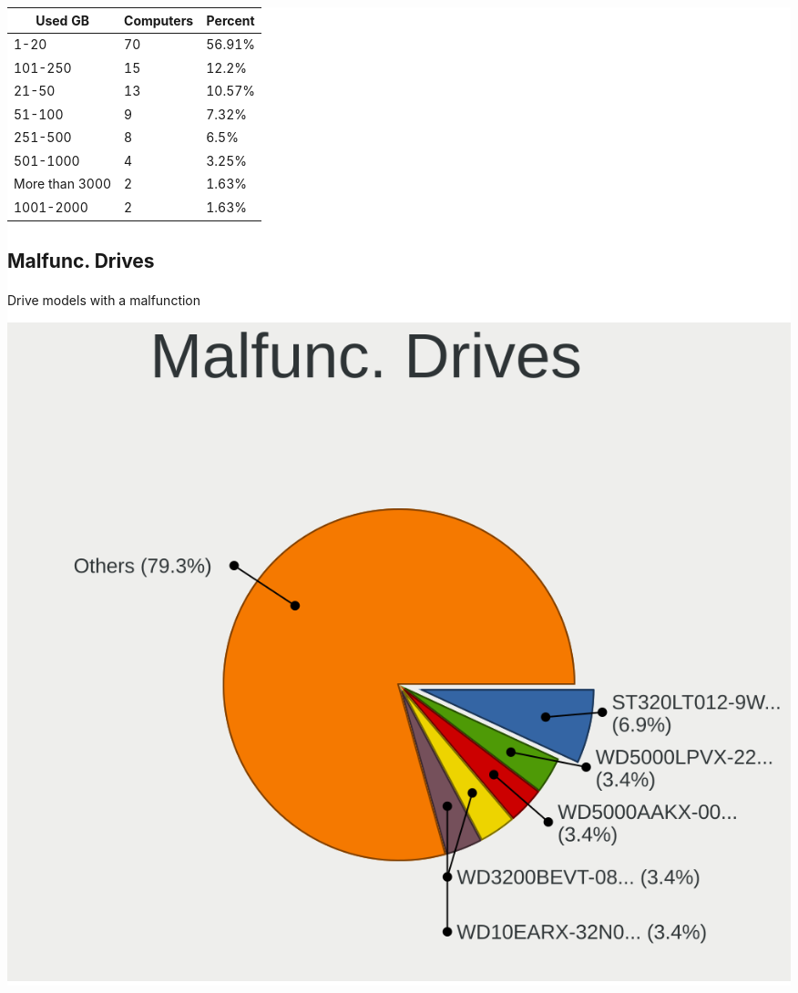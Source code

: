 
| Used GB        | Computers | Percent |
|----------------|-----------|---------|
| 1-20           | 70        | 56.91%  |
| 101-250        | 15        | 12.2%   |
| 21-50          | 13        | 10.57%  |
| 51-100         | 9         | 7.32%   |
| 251-500        | 8         | 6.5%    |
| 501-1000       | 4         | 3.25%   |
| More than 3000 | 2         | 1.63%   |
| 1001-2000      | 2         | 1.63%   |

Malfunc. Drives
---------------

Drive models with a malfunction

![Malfunc. Drives](./images/pie_chart/drive_malfunc.svg)
